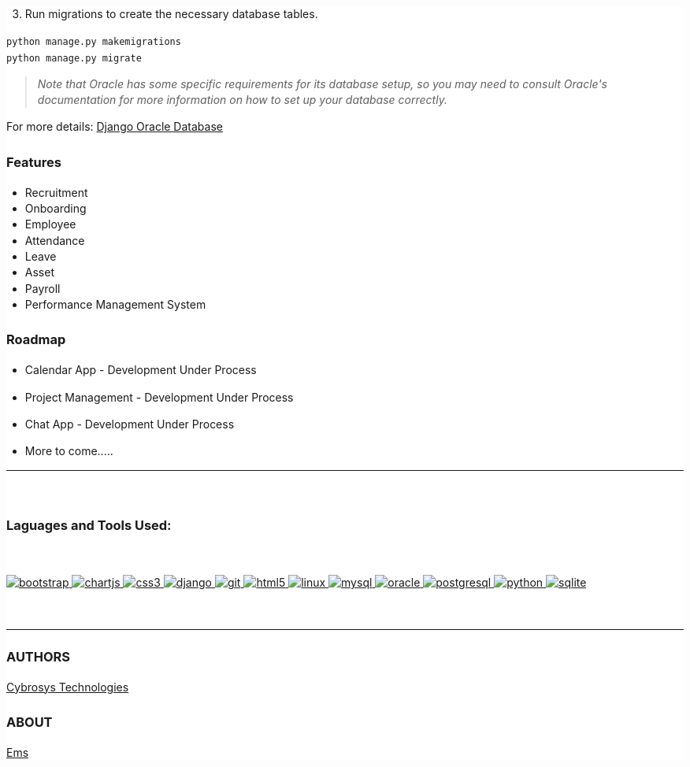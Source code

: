 3. Run migrations to create the necessary database tables.

```bash
python manage.py makemigrations
python manage.py migrate
```

> *Note that Oracle has some specific requirements for its database setup, so you may need to consult Oracle's
documentation for more information on how to set up your database correctly.*

For more details:
[Django Oracle Database](https://docs.djangoproject.com/en/4.2/ref/databases/#oracle-notes)

### **Features**

- Recruitment
- Onboarding
- Employee
- Attendance
- Leave
- Asset
- Payroll
- Performance Management System

### **Roadmap**

- Calendar App - Development Under Process

- Project Management - Development Under Process

- Chat App - Development Under Process

- More to come.....

___
<br>

### **Laguages and Tools Used:**

<br>
<p align="left"> <a href="https://getbootstrap.com" target="_blank" rel="noreferrer"> <img src="https://raw.githubusercontent.com/devicons/devicon/master/icons/bootstrap/bootstrap-plain-wordmark.svg" alt="bootstrap" width="40" height="40"/> </a> <a href="https://www.chartjs.org" target="_blank" rel="noreferrer"> <img src="https://www.chartjs.org/media/logo-title.svg" alt="chartjs" width="40" height="40"/> </a> <a href="https://www.w3schools.com/css/" target="_blank" rel="noreferrer"> <img src="https://raw.githubusercontent.com/devicons/devicon/master/icons/css3/css3-original-wordmark.svg" alt="css3" width="40" height="40"/> </a> <a href="https://www.djangoproject.com/" target="_blank" rel="noreferrer"> <img src="https://cdn.worldvectorlogo.com/logos/django.svg" alt="django" width="40" height="40"/> </a> <a href="https://git-scm.com/" target="_blank" rel="noreferrer"> <img src="https://www.vectorlogo.zone/logos/git-scm/git-scm-icon.svg" alt="git" width="40" height="40"/> </a> <a href="https://www.w3.org/html/" target="_blank" rel="noreferrer"> <img src="https://raw.githubusercontent.com/devicons/devicon/master/icons/html5/html5-original-wordmark.svg" alt="html5" width="40" height="40"/> </a> <a href="https://www.linux.org/" target="_blank" rel="noreferrer"> <img src="https://raw.githubusercontent.com/devicons/devicon/master/icons/linux/linux-original.svg" alt="linux" width="40" height="40"/> </a> <a href="https://www.mysql.com/" target="_blank" rel="noreferrer"> <img src="https://raw.githubusercontent.com/devicons/devicon/master/icons/mysql/mysql-original-wordmark.svg" alt="mysql" width="40" height="40"/> </a> <a href="https://www.oracle.com/" target="_blank" rel="noreferrer"> <img src="https://raw.githubusercontent.com/devicons/devicon/master/icons/oracle/oracle-original.svg" alt="oracle" width="40" height="40"/> </a> <a href="https://www.postgresql.org" target="_blank" rel="noreferrer"> <img src="https://raw.githubusercontent.com/devicons/devicon/master/icons/postgresql/postgresql-original-wordmark.svg" alt="postgresql" width="40" height="40"/> </a> <a href="https://www.python.org" target="_blank" rel="noreferrer"> <img src="https://raw.githubusercontent.com/devicons/devicon/master/icons/python/python-original.svg" alt="python" width="40" height="40"/> </a> <a href="https://www.sqlite.org/" target="_blank" rel="noreferrer"> <img src="https://www.vectorlogo.zone/logos/sqlite/sqlite-icon.svg" alt="sqlite" width="40" height="40"/> </a> </p>
<br>

___

### **AUTHORS**

[Cybrosys Technologies](https://www.cybrosys.com/)

### **ABOUT**

[Ems](https://www.ems.com/)
